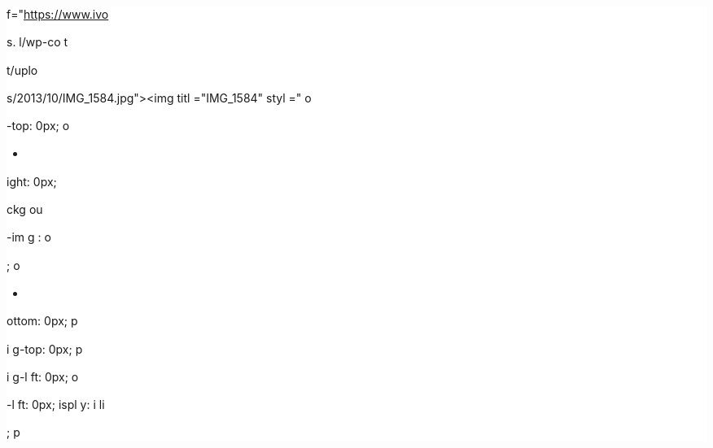 f="https://www.ivo





s.
l/wp-co
t

t/uplo

s/2013/10/IMG_1584.jpg"><img titl
="IMG_1584" styl
="
o



-top: 0px; 
o



-
ight: 0px; 

ckg
ou

-im
g
: 
o

; 
o



-
ottom: 0px; p


i
g-top: 0px; p


i
g-l
ft: 0px; 
o



-l
ft: 0px; 
ispl
y: i
li

; p
